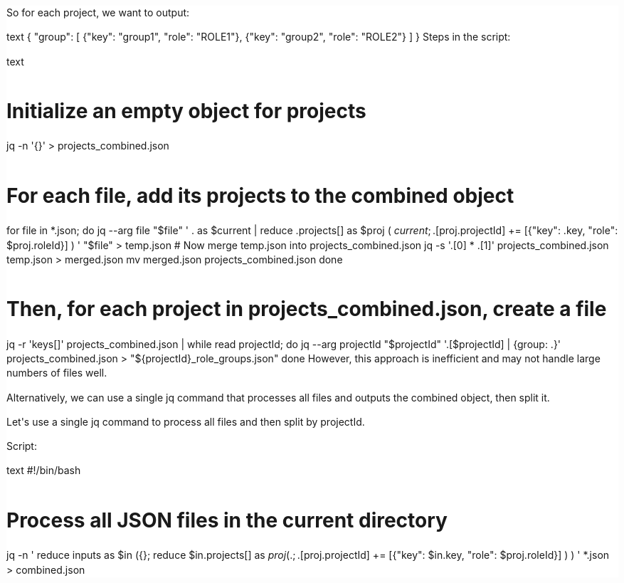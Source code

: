 So for each project, we want to output:

text
    {
      "group": [
        {"key": "group1", "role": "ROLE1"},
        {"key": "group2", "role": "ROLE2"}
      ]
    }
Steps in the script:

text
 # Initialize an empty object for projects
 jq -n '{}' > projects_combined.json

 # For each file, add its projects to the combined object
 for file in *.json; do
    jq --arg file "$file" '
      . as $current |
      reduce .projects[] as $proj (
        $current;
        .[$proj.projectId] += [{"key": .key, "role": $proj.roleId}]
      )
    ' "$file" > temp.json
    # Now merge temp.json into projects_combined.json
    jq -s '.[0] * .[1]' projects_combined.json temp.json > merged.json
    mv merged.json projects_combined.json
 done

 # Then, for each project in projects_combined.json, create a file
 jq -r 'keys[]' projects_combined.json | while read projectId; do
    jq --arg projectId "$projectId" '.[$projectId] | {group: .}' projects_combined.json > "${projectId}_role_groups.json"
 done
However, this approach is inefficient and may not handle large numbers of files well.

Alternatively, we can use a single jq command that processes all files and outputs the combined object, then split it.

Let's use a single jq command to process all files and then split by projectId.

Script:

text
 #!/bin/bash

 # Process all JSON files in the current directory
 jq -n '
   reduce inputs as $in ({}; 
     reduce $in.projects[] as $proj (.; 
       .[$proj.projectId] += [{"key": $in.key, "role": $proj.roleId}]
     )
   )
 ' *.json > combined.json
